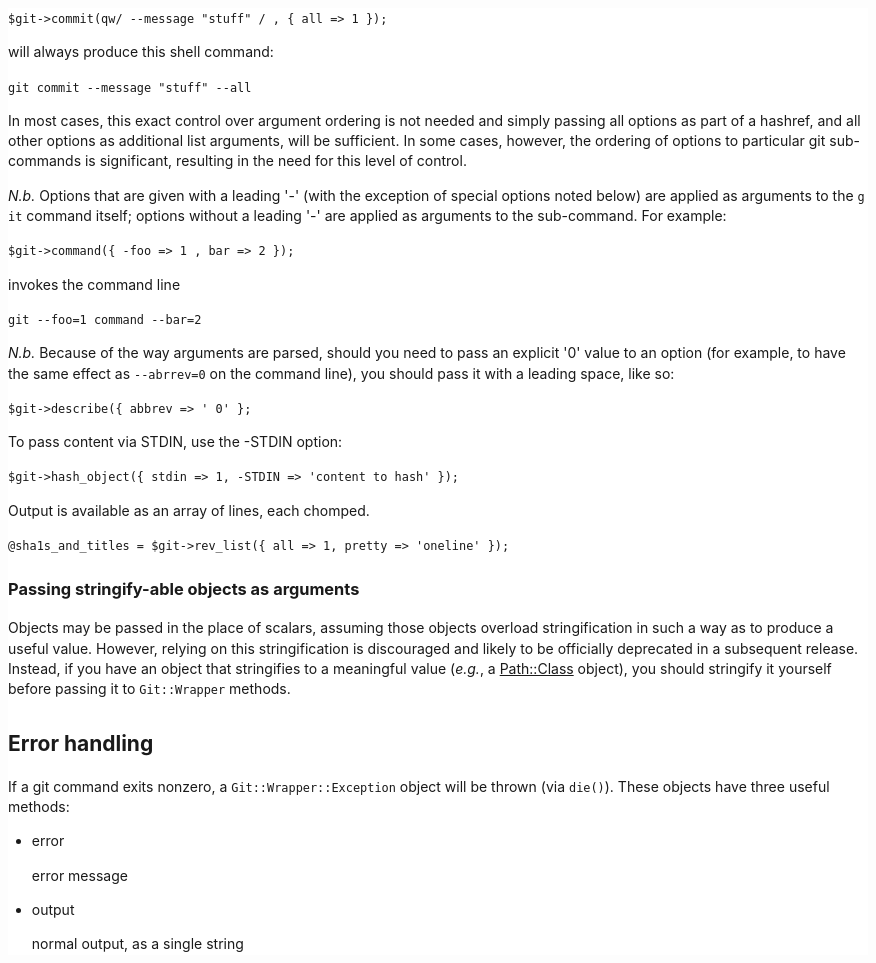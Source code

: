     $git->commit(qw/ --message "stuff" / , { all => 1 });

will always produce this shell command:

    git commit --message "stuff" --all

In most cases, this exact control over argument ordering is not needed and
simply passing all options as part of a hashref, and all other options as
additional list arguments, will be sufficient. In some cases, however, the
ordering of options to particular git sub-commands is significant, resulting
in the need for this level of control.

_N.b._ Options that are given with a leading '-' (with the exception of
special options noted below) are applied as arguments to the `git` command
itself; options without a leading '-' are applied as arguments to the
sub-command. For example:

    $git->command({ -foo => 1 , bar => 2 });

invokes the command line

    git --foo=1 command --bar=2

_N.b._ Because of the way arguments are parsed, should you need to pass an
explicit '0' value to an option (for example, to have the same effect as
`--abrrev=0` on the command line), you should pass it with a leading space, like so:

    $git->describe({ abbrev => ' 0' };

To pass content via STDIN, use the -STDIN option:

    $git->hash_object({ stdin => 1, -STDIN => 'content to hash' });

Output is available as an array of lines, each chomped.

    @sha1s_and_titles = $git->rev_list({ all => 1, pretty => 'oneline' });

### Passing stringify-able objects as arguments

Objects may be passed in the place of scalars, assuming those objects overload
stringification in such a way as to produce a useful value. However, relying
on this stringification is discouraged and likely to be officially deprecated
in a subsequent release. Instead, if you have an object that stringifies to a
meaningful value (_e.g._, a [Path::Class](https://metacpan.org/pod/Path::Class) object), you should stringify it
yourself before passing it to `Git::Wrapper` methods.

## Error handling

If a git command exits nonzero, a `Git::Wrapper::Exception` object will be
thrown (via `die()`). These objects have three useful methods:

- error

    error message

- output

    normal output, as a single string
